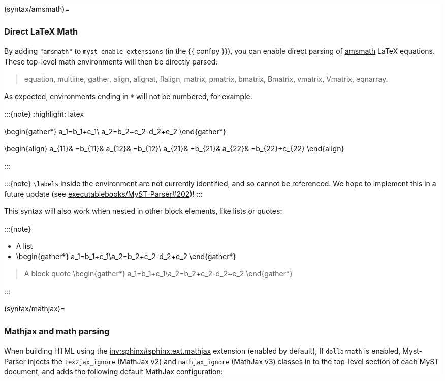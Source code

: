 (syntax/amsmath)=

### Direct LaTeX Math

By adding `"amsmath"` to `myst_enable_extensions` (in the {{ confpy }}),
you can enable direct parsing of [amsmath](https://ctan.org/pkg/amsmath) LaTeX equations.
These top-level math environments will then be directly parsed:

> equation, multline, gather, align, alignat, flalign, matrix, pmatrix, bmatrix, Bmatrix, vmatrix, Vmatrix, eqnarray.

As expected, environments ending in `*` will not be numbered, for example:

:::{note}
:highlight: latex

\begin{gather*}
a_1=b_1+c_1\\
a_2=b_2+c_2-d_2+e_2
\end{gather*}

\begin{align}
a_{11}& =b_{11}&
  a_{12}& =b_{12}\\
a_{21}& =b_{21}&
  a_{22}& =b_{22}+c_{22}
\end{align}

:::

:::{note}
`\labels` inside the environment are not currently identified, and so cannot be referenced.
We hope to implement this in a future update (see [executablebooks/MyST-Parser#202](https://github.com/executablebooks/MyST-Parser/issues/202))!
:::

This syntax will also work when nested in other block elements, like lists or quotes:

:::{note}

- A list
- \begin{gather*}
  a_1=b_1+c_1\\a_2=b_2+c_2-d_2+e_2
  \end{gather*}

> A block quote
> \begin{gather*}
  a_1=b_1+c_1\\a_2=b_2+c_2-d_2+e_2
  \end{gather*}

:::

(syntax/mathjax)=
### Mathjax and math parsing

When building HTML using the <inv:sphinx#sphinx.ext.mathjax> extension (enabled by default),
If `dollarmath` is enabled, Myst-Parser injects the `tex2jax_ignore` (MathJax v2) and  `mathjax_ignore` (MathJax v3) classes in to the top-level section of each MyST document, and adds the following default MathJax configuration:
